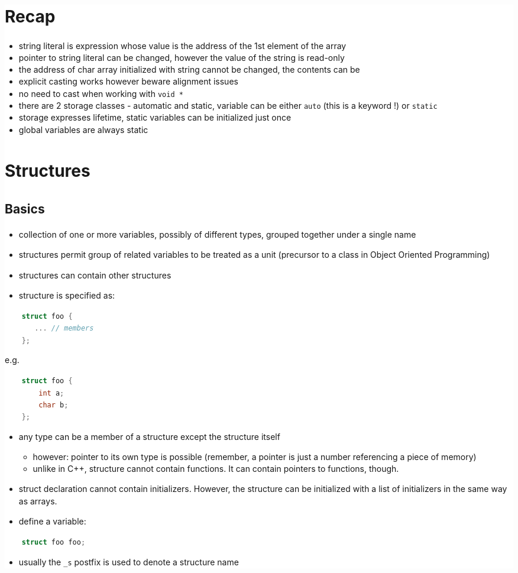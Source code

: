 # Recap

- string literal is expression whose value is the address of the 1st element of the array
- pointer to string literal can be changed, however the value of the string is read-only
- the address of char array initialized with string cannot be changed, the contents can be
- explicit casting works however beware alignment issues
- no need to cast when working with `void *`
- there are 2 storage classes - automatic and static, variable can be either `auto` (this is a keyword !) or `static`
- storage expresses lifetime, static variables can be initialized just once
- global variables are always static

# Structures

## Basics

  - collection of one or more variables, possibly of different types, grouped
    together under a single name

  - structures permit group of related variables to be treated as a unit
    (precursor to a class in Object Oriented Programming)

  - structures can contain other structures

  - structure is specified as:
```C
    struct foo {
       ... // members
    };
```
   e.g.
```C
    struct foo {
    	int a;
    	char b;
    };
```
  - any type can be a member of a structure except the structure itself
    - however: pointer to its own type is possible (remember, a pointer is 
    just a number referencing a piece of memory)
    - unlike in C++, structure cannot contain functions. It can contain pointers to functions, though.

  - struct declaration cannot contain initializers.  However, the
    structure can be initialized with a list of initializers in the same
    way as arrays.

  - define a variable:
```C
    struct foo foo;
```
   - usually the `_s` postfix is used to denote a structure name
